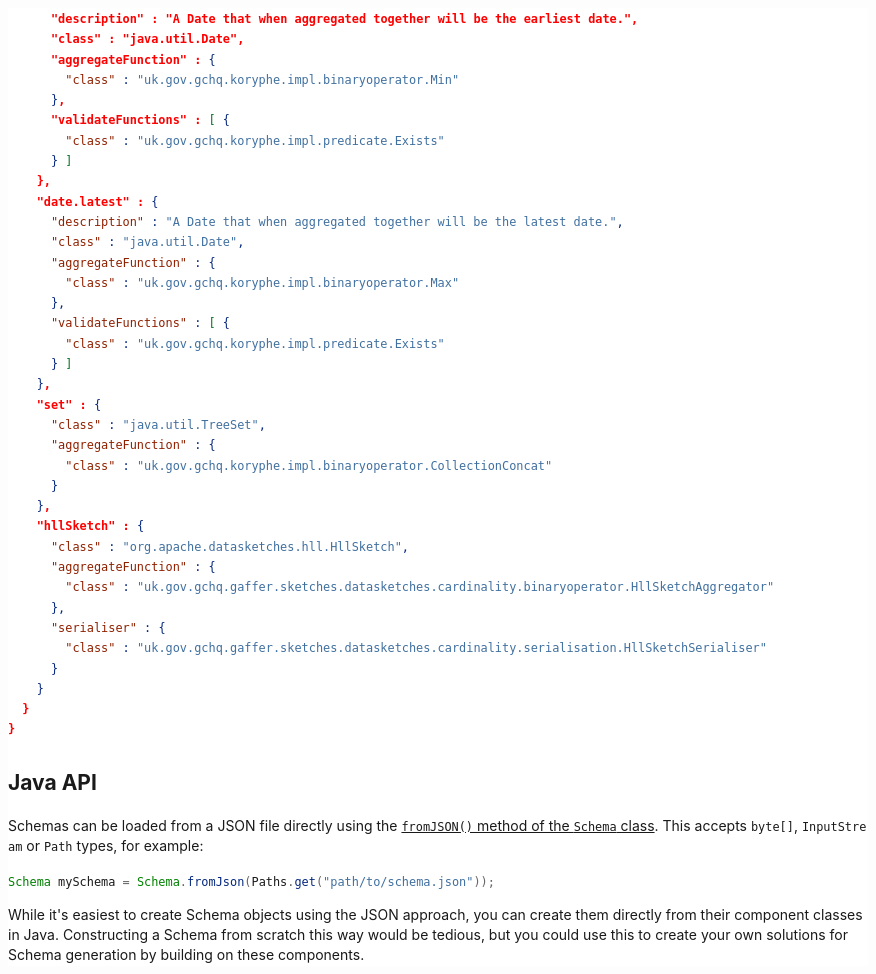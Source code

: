 ```json
      "description" : "A Date that when aggregated together will be the earliest date.",
      "class" : "java.util.Date",
      "aggregateFunction" : {
        "class" : "uk.gov.gchq.koryphe.impl.binaryoperator.Min"
      },
      "validateFunctions" : [ {
        "class" : "uk.gov.gchq.koryphe.impl.predicate.Exists"
      } ]
    },
    "date.latest" : {
      "description" : "A Date that when aggregated together will be the latest date.",
      "class" : "java.util.Date",
      "aggregateFunction" : {
        "class" : "uk.gov.gchq.koryphe.impl.binaryoperator.Max"
      },
      "validateFunctions" : [ {
        "class" : "uk.gov.gchq.koryphe.impl.predicate.Exists"
      } ]
    },
    "set" : {
      "class" : "java.util.TreeSet",
      "aggregateFunction" : {
        "class" : "uk.gov.gchq.koryphe.impl.binaryoperator.CollectionConcat"
      }
    },
    "hllSketch" : {
      "class" : "org.apache.datasketches.hll.HllSketch",
      "aggregateFunction" : {
        "class" : "uk.gov.gchq.gaffer.sketches.datasketches.cardinality.binaryoperator.HllSketchAggregator"
      },
      "serialiser" : {
        "class" : "uk.gov.gchq.gaffer.sketches.datasketches.cardinality.serialisation.HllSketchSerialiser"
      }
    }
  }
}
```

## Java API

Schemas can be loaded from a JSON file directly using the [`fromJSON()` method of the `Schema` class](https://gchq.github.io/Gaffer/uk/gov/gchq/gaffer/store/schema/Schema.html#fromJson(java.io.InputStream...)). This accepts `byte[]`, `InputStream` or `Path` types, for example:

```java
Schema mySchema = Schema.fromJson(Paths.get("path/to/schema.json"));
```

While it's easiest to create Schema objects using the JSON approach, you can create them directly from their component classes in Java.
Constructing a Schema from scratch this way would be tedious, but you could use this to create your own solutions for Schema generation by building on these components.
